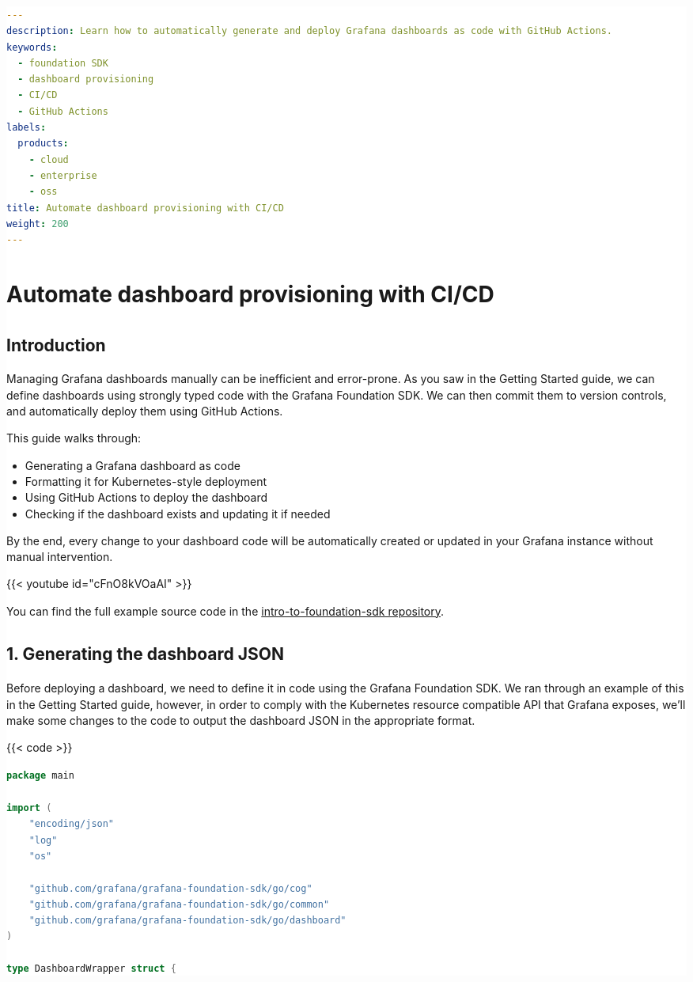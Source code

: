 ```yaml
---
description: Learn how to automatically generate and deploy Grafana dashboards as code with GitHub Actions.
keywords:
  - foundation SDK
  - dashboard provisioning
  - CI/CD
  - GitHub Actions
labels:
  products:
    - cloud
    - enterprise
    - oss
title: Automate dashboard provisioning with CI/CD
weight: 200
---
```


# Automate dashboard provisioning with CI/CD

## Introduction

Managing Grafana dashboards manually can be inefficient and error-prone. As you saw in the Getting Started guide, we can define dashboards using strongly typed code with the Grafana Foundation SDK. We can then commit them to version controls, and automatically deploy them using GitHub Actions.

This guide walks through:

- Generating a Grafana dashboard as code
- Formatting it for Kubernetes-style deployment
- Using GitHub Actions to deploy the dashboard
- Checking if the dashboard exists and updating it if needed

By the end, every change to your dashboard code will be automatically created or updated in your Grafana instance without manual intervention.

{{< youtube id="cFnO8kVOaAI" >}}

You can find the full example source code in the [intro-to-foundation-sdk repository](https://github.com/grafana/intro-to-foundation-sdk/tree/main/github-actions-example).

## 1. Generating the dashboard JSON

Before deploying a dashboard, we need to define it in code using the Grafana Foundation SDK. We ran through an example of this in the Getting Started guide, however, in order to comply with the Kubernetes resource compatible API that Grafana exposes, we’ll make some changes to the code to output the dashboard JSON in the appropriate format.

{{< code >}}

```go
package main

import (
	"encoding/json"
	"log"
	"os"

	"github.com/grafana/grafana-foundation-sdk/go/cog"
	"github.com/grafana/grafana-foundation-sdk/go/common"
	"github.com/grafana/grafana-foundation-sdk/go/dashboard"
)

type DashboardWrapper struct {
```